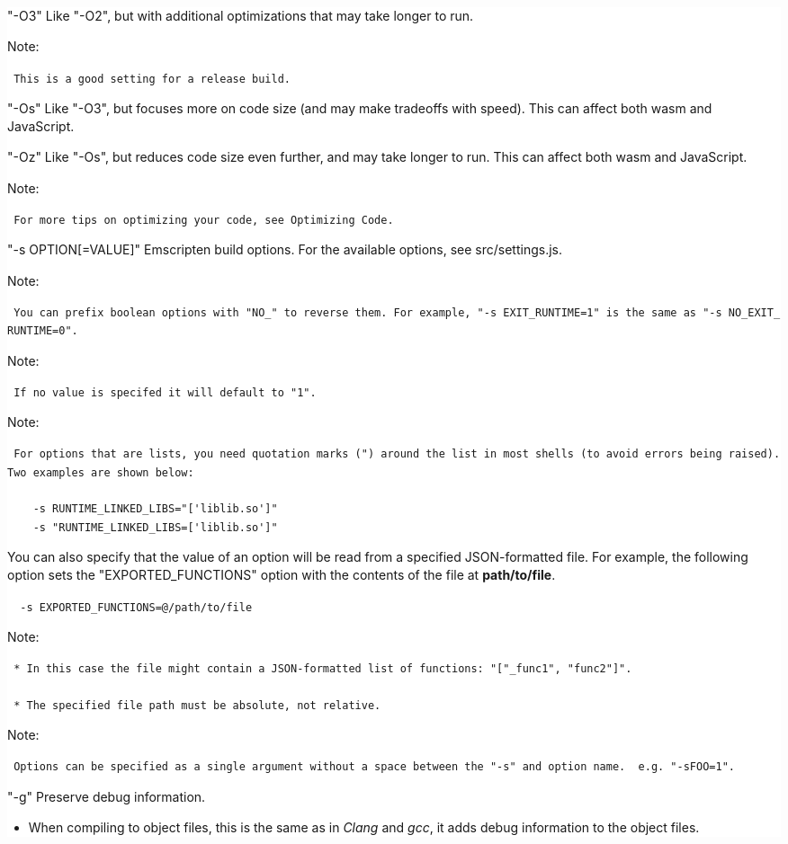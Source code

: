 "-O3"
   Like "-O2", but with additional optimizations that may take longer to run.

   Note:

     This is a good setting for a release build.

"-Os"
   Like "-O3", but focuses more on code size (and may make tradeoffs with speed). This can affect both wasm and JavaScript.

"-Oz"
   Like "-Os", but reduces code size even further, and may take longer to run. This can affect both wasm and JavaScript.

   Note:

     For more tips on optimizing your code, see Optimizing Code.

"-s OPTION[=VALUE]"
   Emscripten build options. For the available options, see src/settings.js.

   Note:

     You can prefix boolean options with "NO_" to reverse them. For example, "-s EXIT_RUNTIME=1" is the same as "-s NO_EXIT_RUNTIME=0".

   Note:

     If no value is specifed it will default to "1".

   Note:

     For options that are lists, you need quotation marks (") around the list in most shells (to avoid errors being raised). Two examples are shown below:

        -s RUNTIME_LINKED_LIBS="['liblib.so']"
        -s "RUNTIME_LINKED_LIBS=['liblib.so']"

   You can also specify that the value of an option will be read from a specified JSON-formatted file. For example, the following option sets the "EXPORTED_FUNCTIONS" option with the contents of the file at **path/to/file**.

      -s EXPORTED_FUNCTIONS=@/path/to/file

   Note:

     * In this case the file might contain a JSON-formatted list of functions: "["_func1", "func2"]".

     * The specified file path must be absolute, not relative.

   Note:

     Options can be specified as a single argument without a space between the "-s" and option name.  e.g. "-sFOO=1".

"-g"
   Preserve debug information.

   * When compiling to object files, this is the same as in *Clang* and *gcc*, it adds debug information to the object files.
